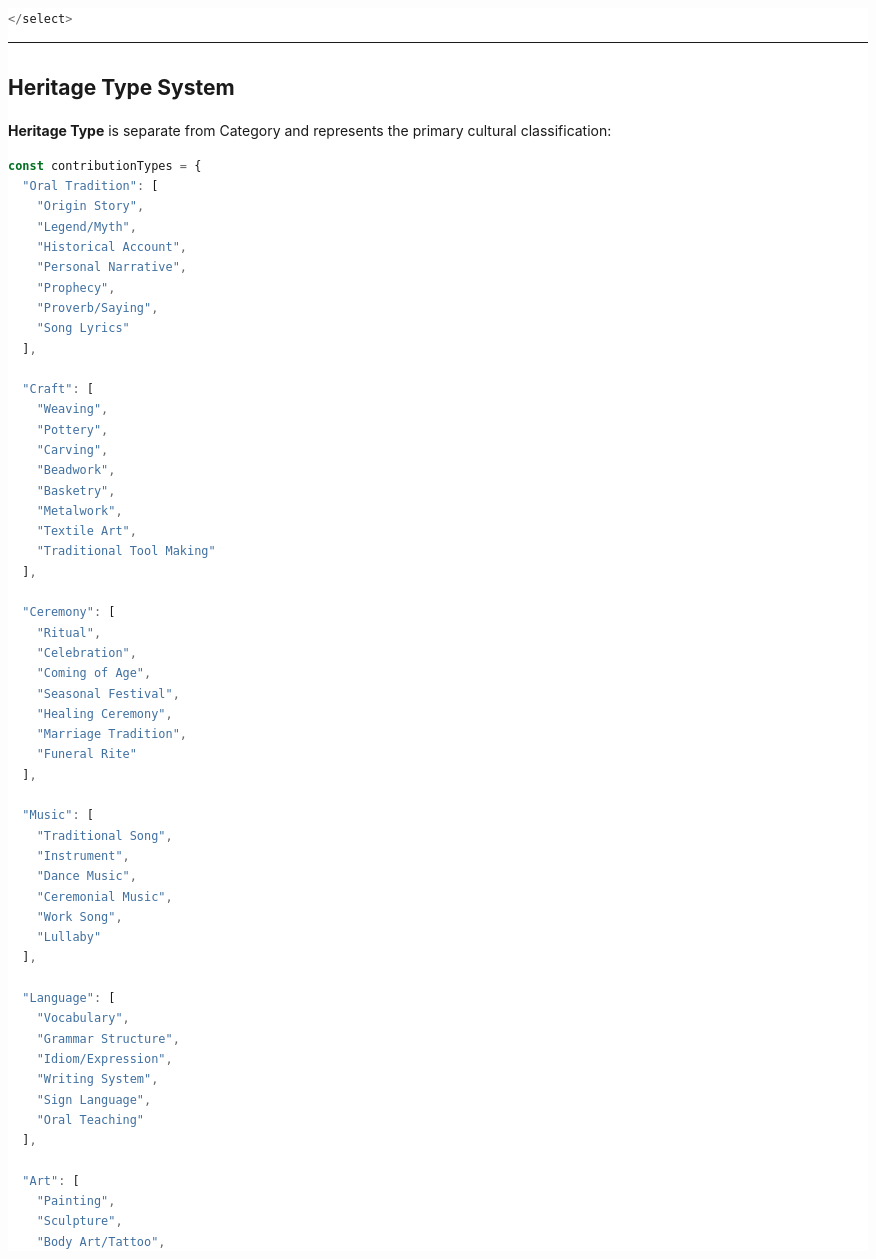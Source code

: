 ```typescript
</select>
```

---

## Heritage Type System

**Heritage Type** is separate from Category and represents the primary cultural classification:

```javascript
const contributionTypes = {
  "Oral Tradition": [
    "Origin Story",
    "Legend/Myth",
    "Historical Account",
    "Personal Narrative",
    "Prophecy",
    "Proverb/Saying",
    "Song Lyrics"
  ],
  
  "Craft": [
    "Weaving",
    "Pottery",
    "Carving",
    "Beadwork",
    "Basketry",
    "Metalwork",
    "Textile Art",
    "Traditional Tool Making"
  ],
  
  "Ceremony": [
    "Ritual",
    "Celebration",
    "Coming of Age",
    "Seasonal Festival",
    "Healing Ceremony",
    "Marriage Tradition",
    "Funeral Rite"
  ],
  
  "Music": [
    "Traditional Song",
    "Instrument",
    "Dance Music",
    "Ceremonial Music",
    "Work Song",
    "Lullaby"
  ],
  
  "Language": [
    "Vocabulary",
    "Grammar Structure",
    "Idiom/Expression",
    "Writing System",
    "Sign Language",
    "Oral Teaching"
  ],
  
  "Art": [
    "Painting",
    "Sculpture",
    "Body Art/Tattoo",
```